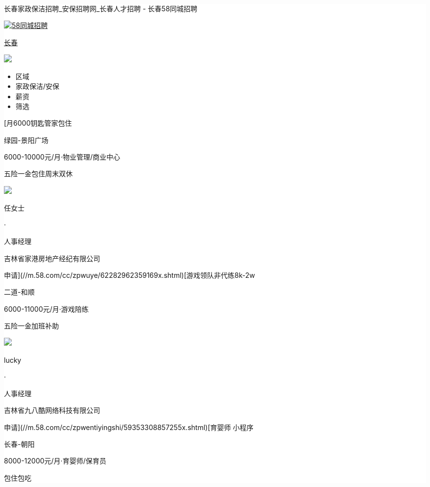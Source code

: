 长春家政保洁招聘\_安保招聘网\_长春人才招聘 - 长春58同城招聘



[![58同城招聘](https://img.58cdn.com.cn/crop/biz/m/lunaHome/pic/img/logo.png)](https://m.58.com/cc/job.shtml "全职招聘")

[长春](https://luna.58.com/m/cc/city_new.shtml?-15=20&cate=seo&searnum=20&iscate=1&creativeid=1&temname=&url=https%3A%2F%2Fm.58.com%2F__CITY__%2Fjiazhengbaojiexin)

![](https://j1.58cdn.com.cn/arthurupload/tz/lx/seo/seo2.png)

* 区域
* 家政保洁/安保
* 薪资
* 筛选

[月6000钥匙管家包住

绿园-景阳广场

6000-10000元/月·物业管理/商业中心

五险一金包住周末双休

![](http://pic1.58cdn.com.cn///nowater/zcmapp/n_v3a5aa84af0bc2495f90bebfe0d9756c9b.jpg)

任女士

·

人事经理

吉林省家港房地产经纪有限公司

申请](//m.58.com/cc/zpwuye/62282962359169x.shtml)[游戏领队非代练8k-2w

二道-和顺

6000-11000元/月·游戏陪练

五险一金加班补助

![](http://pic2.58cdn.com.cn/nowater/jianku/n_v254476c3a69ef4a02b8b40d1e93f32576.png)

lucky

·

人事经理

吉林省九八酷网络科技有限公司

申请](//m.58.com/cc/zpwentiyingshi/59353308857255x.shtml)[育婴师
小程序

长春-朝阳

8000-12000元/月·育婴师/保育员

包住包吃
